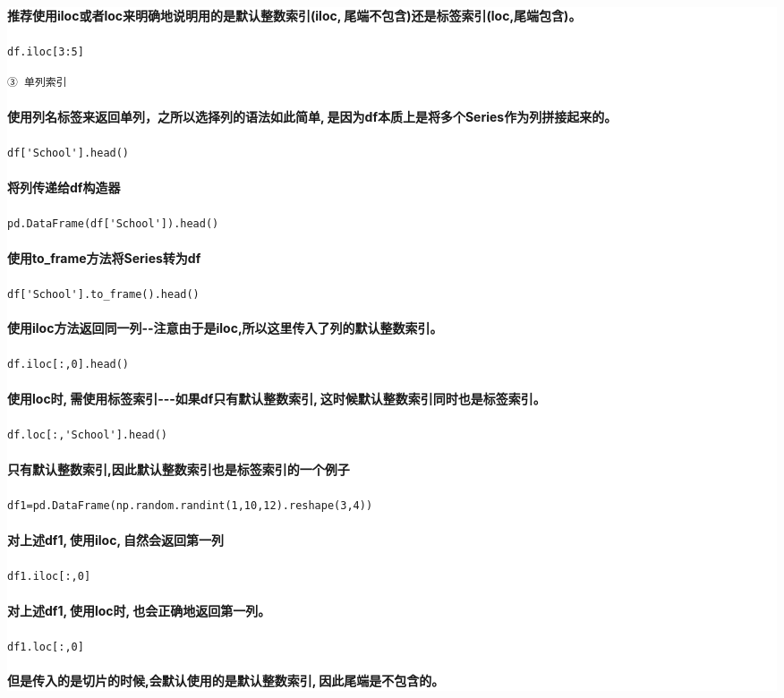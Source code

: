 #### 推荐使用iloc或者loc来明确地说明用的是默认整数索引(iloc, 尾端不包含)还是标签索引(loc,尾端包含)。

```
df.iloc[3:5] 
```

```
③ 单列索引 
```

#### 使用列名标签来返回单列，之所以选择列的语法如此简单, 是因为df本质上是将多个Series作为列拼接起来的。

```
df['School'].head() 
```

#### 将列传递给df构造器

```
pd.DataFrame(df['School']).head() 
```

#### 使用to_frame方法将Series转为df

```
df['School'].to_frame().head() 
```

#### 使用iloc方法返回同一列--注意由于是iloc,所以这里传入了列的默认整数索引。

```
df.iloc[:,0].head() 
```

#### 使用loc时, 需使用标签索引---如果df只有默认整数索引, 这时候默认整数索引同时也是标签索引。

```
df.loc[:,'School'].head() 
```

#### 只有默认整数索引,因此默认整数索引也是标签索引的一个例子

```
df1=pd.DataFrame(np.random.randint(1,10,12).reshape(3,4)) 
```

#### 对上述df1, 使用iloc, 自然会返回第一列

```
df1.iloc[:,0] 
```

#### 对上述df1, 使用loc时, 也会正确地返回第一列。

```
df1.loc[:,0] 
```

#### 但是传入的是切片的时候,会默认使用的是默认整数索引, 因此尾端是不包含的。
